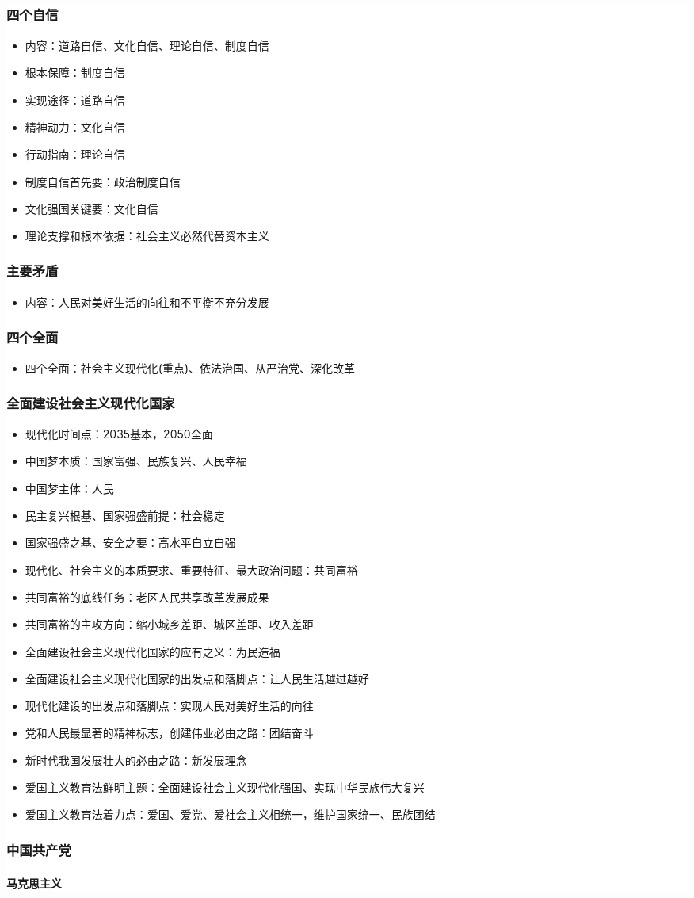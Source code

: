 ### 四个自信

+ 内容：道路自信、文化自信、理论自信、制度自信

+ 根本保障：制度自信

+ 实现途径：道路自信

+ 精神动力：文化自信

+ 行动指南：理论自信

+ 制度自信首先要：政治制度自信

+ 文化强国关键要：文化自信

+ 理论支撑和根本依据：社会主义必然代替资本主义

### 主要矛盾

+ 内容：人民对美好生活的向往和不平衡不充分发展

### 四个全面

+ 四个全面：社会主义现代化(重点)、依法治国、从严治党、深化改革

### 全面建设社会主义现代化国家

+ 现代化时间点：2035基本，2050全面

+ 中国梦本质：国家富强、民族复兴、人民幸福

+ 中国梦主体：人民

+ 民主复兴根基、国家强盛前提：社会稳定

+ 国家强盛之基、安全之要：高水平自立自强

+ 现代化、社会主义的本质要求、重要特征、最大政治问题：共同富裕

+ 共同富裕的底线任务：老区人民共享改革发展成果

+ 共同富裕的主攻方向：缩小城乡差距、城区差距、收入差距

+ 全面建设社会主义现代化国家的应有之义：为民造福

+ 全面建设社会主义现代化国家的出发点和落脚点：让人民生活越过越好

+ 现代化建设的出发点和落脚点：实现人民对美好生活的向往

+ 党和人民最显著的精神标志，创建伟业必由之路：团结奋斗

+ 新时代我国发展壮大的必由之路：新发展理念

+ 爱国主义教育法鲜明主题：全面建设社会主义现代化强国、实现中华民族伟大复兴

+ 爱国主义教育法着力点：爱国、爱党、爱社会主义相统一，维护国家统一、民族团结

### 中国共产党

#### 马克思主义
